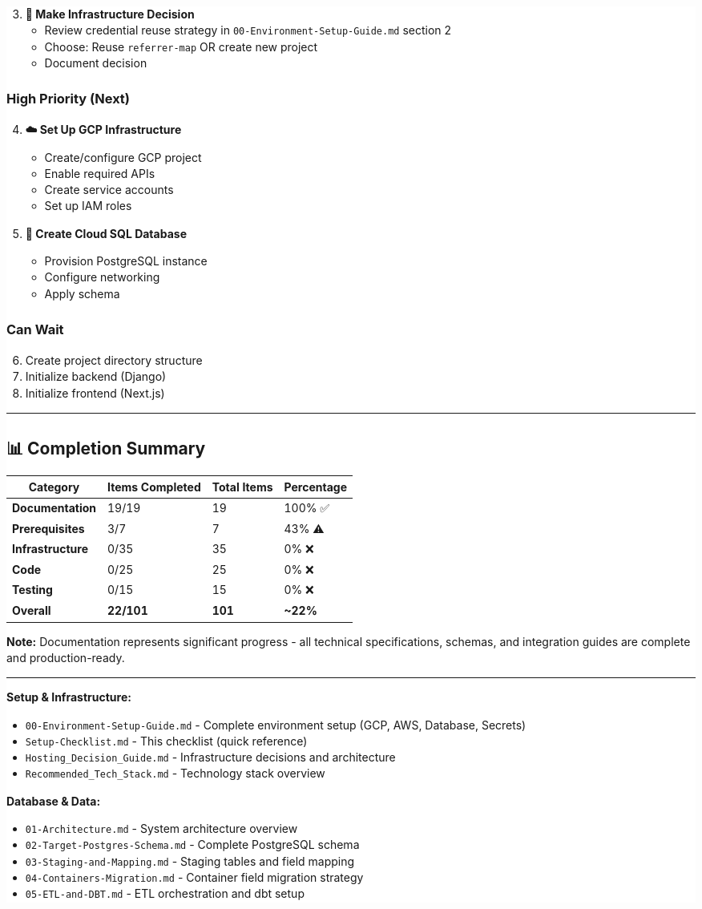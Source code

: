 3. **🤔 Make Infrastructure Decision**
   - Review credential reuse strategy in `00-Environment-Setup-Guide.md` section 2
   - Choose: Reuse `referrer-map` OR create new project
   - Document decision

### High Priority (Next)
4. **☁️ Set Up GCP Infrastructure**
   - Create/configure GCP project
   - Enable required APIs
   - Create service accounts
   - Set up IAM roles

5. **💾 Create Cloud SQL Database**
   - Provision PostgreSQL instance
   - Configure networking
   - Apply schema

### Can Wait
6. Create project directory structure
7. Initialize backend (Django)
8. Initialize frontend (Next.js)

---

## 📊 **Completion Summary**

| Category | Items Completed | Total Items | Percentage |
|----------|----------------|-------------|------------|
| **Documentation** | 19/19 | 19 | 100% ✅ |
| **Prerequisites** | 3/7 | 7 | 43% ⚠️ |
| **Infrastructure** | 0/35 | 35 | 0% ❌ |
| **Code** | 0/25 | 25 | 0% ❌ |
| **Testing** | 0/15 | 15 | 0% ❌ |
| **Overall** | **22/101** | **101** | **~22%** |

**Note:** Documentation represents significant progress - all technical specifications, schemas, and integration guides are complete and production-ready.

---

**Setup & Infrastructure:**
- `00-Environment-Setup-Guide.md` - Complete environment setup (GCP, AWS, Database, Secrets)
- `Setup-Checklist.md` - This checklist (quick reference)
- `Hosting_Decision_Guide.md` - Infrastructure decisions and architecture
- `Recommended_Tech_Stack.md` - Technology stack overview

**Database & Data:**
- `01-Architecture.md` - System architecture overview
- `02-Target-Postgres-Schema.md` - Complete PostgreSQL schema
- `03-Staging-and-Mapping.md` - Staging tables and field mapping
- `04-Containers-Migration.md` - Container field migration strategy
- `05-ETL-and-DBT.md` - ETL orchestration and dbt setup
